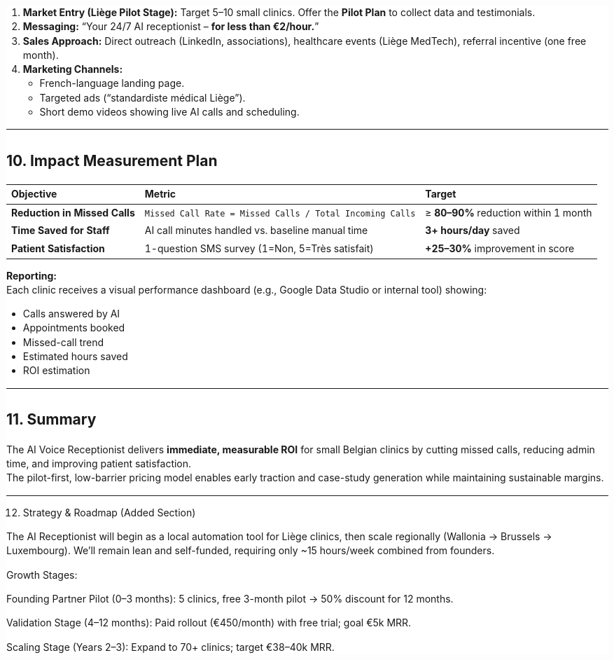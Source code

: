 1. **Market Entry (Liège Pilot Stage):** Target 5–10 small clinics. Offer the **Pilot Plan** to collect data and testimonials.  
2. **Messaging:** “Your 24/7 AI receptionist – **for less than €2/hour.**”  
3. **Sales Approach:** Direct outreach (LinkedIn, associations), healthcare events (Liège MedTech), referral incentive (one free month).  
4. **Marketing Channels:**  
   - French-language landing page.  
   - Targeted ads (“standardiste médical Liège”).  
   - Short demo videos showing live AI calls and scheduling.

---

## 10. Impact Measurement Plan

| Objective | Metric | Target |
| :--- | :--- | :--- |
| **Reduction in Missed Calls** | `Missed Call Rate = Missed Calls / Total Incoming Calls` | ≥ **80–90%** reduction within 1 month |
| **Time Saved for Staff** | AI call minutes handled vs. baseline manual time | **3+ hours/day** saved |
| **Patient Satisfaction** | 1-question SMS survey (1=Non, 5=Très satisfait) | **+25–30%** improvement in score |

**Reporting:**  
Each clinic receives a visual performance dashboard (e.g., Google Data Studio or internal tool) showing:  
- Calls answered by AI  
- Appointments booked  
- Missed-call trend  
- Estimated hours saved  
- ROI estimation

---

## 11. Summary

The AI Voice Receptionist delivers **immediate, measurable ROI** for small Belgian clinics by cutting missed calls, reducing admin time, and improving patient satisfaction.  
The pilot-first, low-barrier pricing model enables early traction and case-study generation while maintaining sustainable margins.

---

12. Strategy & Roadmap (Added Section)

The AI Receptionist will begin as a local automation tool for Liège clinics, then scale regionally (Wallonia → Brussels → Luxembourg).
We’ll remain lean and self-funded, requiring only ~15 hours/week combined from founders.

Growth Stages:

Founding Partner Pilot (0–3 months): 5 clinics, free 3-month pilot → 50% discount for 12 months.

Validation Stage (4–12 months): Paid rollout (€450/month) with free trial; goal €5k MRR.

Scaling Stage (Years 2–3): Expand to 70+ clinics; target €38–40k MRR.
